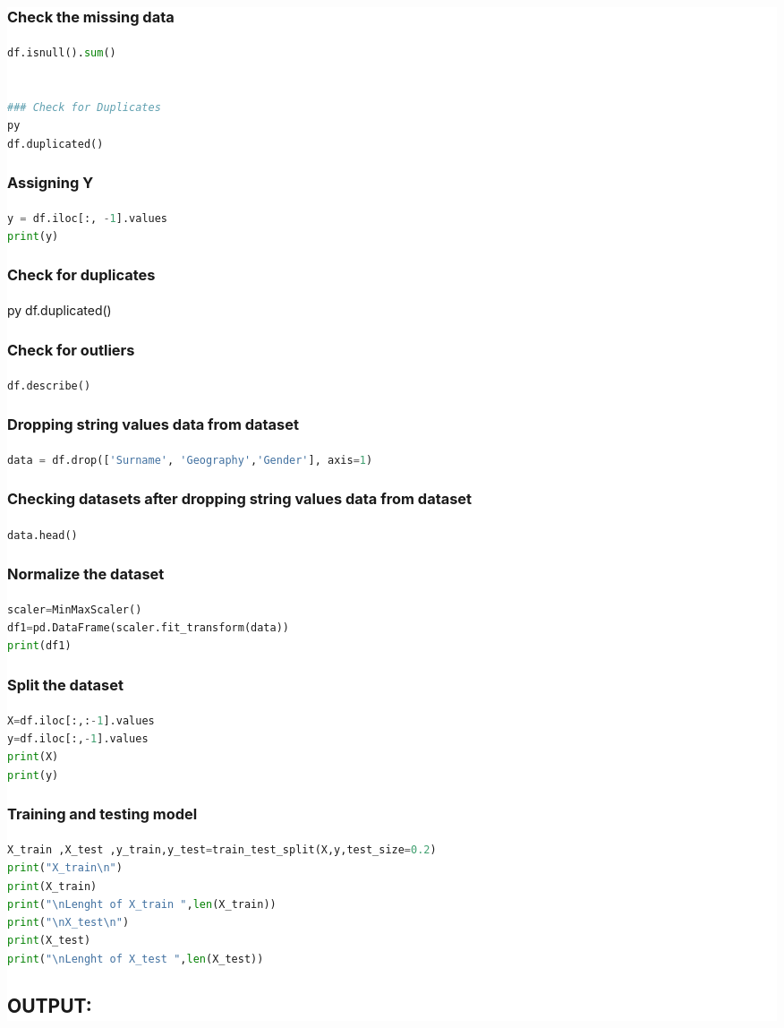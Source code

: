 ### Check the missing data
```py
df.isnull().sum()


### Check for Duplicates
py
df.duplicated()
```

### Assigning Y
```py
y = df.iloc[:, -1].values
print(y)
```

### Check for duplicates
py
df.duplicated()


### Check for outliers
```py
df.describe()
```

### Dropping string values data from dataset
```py
data = df.drop(['Surname', 'Geography','Gender'], axis=1)
```
### Checking datasets after dropping string values data from dataset
```py
data.head()
```

### Normalize the dataset
```py
scaler=MinMaxScaler()
df1=pd.DataFrame(scaler.fit_transform(data))
print(df1)
```

### Split the dataset
```py
X=df.iloc[:,:-1].values
y=df.iloc[:,-1].values
print(X)
print(y)
```

### Training and testing model
```py
X_train ,X_test ,y_train,y_test=train_test_split(X,y,test_size=0.2)
print("X_train\n")
print(X_train)
print("\nLenght of X_train ",len(X_train))
print("\nX_test\n")
print(X_test)
print("\nLenght of X_test ",len(X_test))
```
## OUTPUT:
